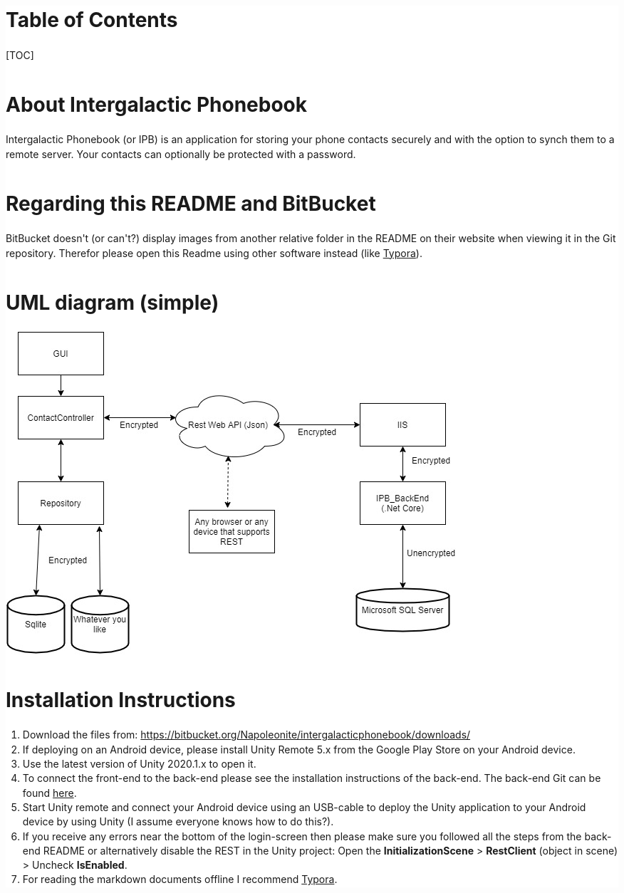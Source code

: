 # Table of Contents

[TOC]



# About Intergalactic Phonebook

Intergalactic Phonebook (or IPB) is an application for storing your phone contacts securely and with the option to synch them to a remote server. Your contacts can optionally be protected with a password.

# Regarding this README and BitBucket

BitBucket doesn't (or can't?) display images from another relative folder in the README on their website when viewing it in the Git repository. Therefor please open this Readme using other software instead (like [Typora](https://typora.io/)).

# UML diagram (simple)

![overview](Documents\DocResources\Overview.jpg)

# Installation Instructions

1. Download the files from: https://bitbucket.org/Napoleonite/intergalacticphonebook/downloads/
2. If deploying on an Android device, please install Unity Remote 5.x from the Google Play Store on your Android device.
3. Use the latest version of Unity 2020.1.x to open it.
4. To connect the front-end to the back-end please see the installation instructions of the back-end. The back-end Git can be found [here](https://bitbucket.org/Napoleonite/intergalacticphonebook_backend).
5. Start Unity remote and connect your Android device using an USB-cable to deploy the Unity application to your Android device by using Unity (I assume everyone knows how to do this?).
6. If you receive any errors near the bottom of the login-screen then please make sure you followed all the steps from the back-end README or alternatively disable the REST in the Unity project: Open the **InitializationScene** > **RestClient** (object in scene) > Uncheck **IsEnabled**.
7. For reading the markdown documents offline I recommend [Typora](https://typora.io/).

